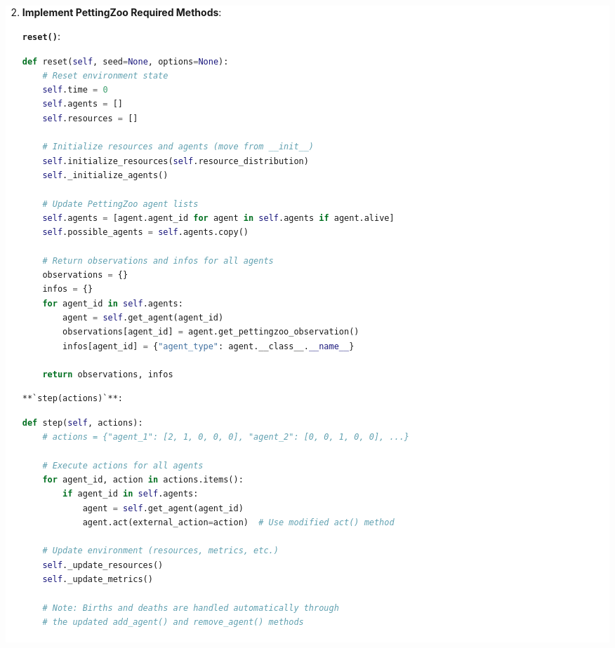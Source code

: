 2. **Implement PettingZoo Required Methods**:

   **`reset()`**:
   ```python
   def reset(self, seed=None, options=None):
       # Reset environment state
       self.time = 0
       self.agents = []
       self.resources = []
       
       # Initialize resources and agents (move from __init__)
       self.initialize_resources(self.resource_distribution)
       self._initialize_agents()
       
       # Update PettingZoo agent lists
       self.agents = [agent.agent_id for agent in self.agents if agent.alive]
       self.possible_agents = self.agents.copy()
       
       # Return observations and infos for all agents
       observations = {}
       infos = {}
       for agent_id in self.agents:
           agent = self.get_agent(agent_id)
           observations[agent_id] = agent.get_pettingzoo_observation()
           infos[agent_id] = {"agent_type": agent.__class__.__name__}
       
       return observations, infos
   ```

       **`step(actions)`**:
     ```python
     def step(self, actions):
         # actions = {"agent_1": [2, 1, 0, 0, 0], "agent_2": [0, 0, 1, 0, 0], ...}
         
         # Execute actions for all agents
         for agent_id, action in actions.items():
             if agent_id in self.agents:
                 agent = self.get_agent(agent_id)
                 agent.act(external_action=action)  # Use modified act() method
         
         # Update environment (resources, metrics, etc.)
         self._update_resources()
         self._update_metrics()
         
         # Note: Births and deaths are handled automatically through 
         # the updated add_agent() and remove_agent() methods
         